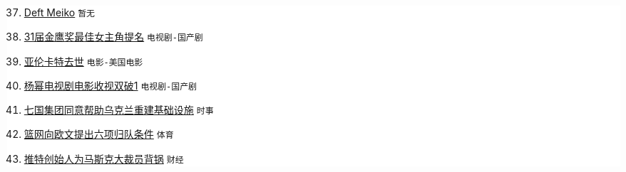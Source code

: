 37. [Deft Meiko](https://m.weibo.cn/search?containerid=100103type%3D1%26t%3D10%26q%3DDeft+Meiko&stream_entry_id=31&isnewpage=1&extparam=seat%3D1%26pos%3D35%26dgr%3D0%26lcate%3D5001%26filter_type%3Drealtimehot%26realpos%3D36%26c_type%3D31%26band_rank%3D36%26q%3DDeft%2520Meiko%26cate%3D5001%26flag%3D1%26display_time%3D1667715165%26pre_seqid%3D16677151654420401338&luicode=10000011&lfid=106003type%3D25%26t%3D3%26disable_hot%3D1%26filter_type%3Drealtimehot) `暂无` 

38. [31届金鹰奖最佳女主角提名](https://m.weibo.cn/search?containerid=100103type%3D1%26t%3D10%26q%3D%2331%E5%B1%8A%E9%87%91%E9%B9%B0%E5%A5%96%E6%9C%80%E4%BD%B3%E5%A5%B3%E4%B8%BB%E8%A7%92%E6%8F%90%E5%90%8D%23&stream_entry_id=31&isnewpage=1&extparam=seat%3D1%26pos%3D36%26dgr%3D0%26lcate%3D5001%26filter_type%3Drealtimehot%26realpos%3D37%26c_type%3D31%26band_rank%3D37%26q%3D%252331%25E5%25B1%258A%25E9%2587%2591%25E9%25B9%25B0%25E5%25A5%2596%25E6%259C%2580%25E4%25BD%25B3%25E5%25A5%25B3%25E4%25B8%25BB%25E8%25A7%2592%25E6%258F%2590%25E5%2590%258D%2523%26cate%3D5001%26flag%3D0%26display_time%3D1667715165%26pre_seqid%3D16677151654420401338&luicode=10000011&lfid=106003type%3D25%26t%3D3%26disable_hot%3D1%26filter_type%3Drealtimehot) `电视剧-国产剧` 

39. [亚伦卡特去世](https://m.weibo.cn/search?containerid=100103type%3D1%26t%3D10%26q%3D%23%E4%BA%9A%E4%BC%A6%E5%8D%A1%E7%89%B9%E5%8E%BB%E4%B8%96%23&stream_entry_id=31&isnewpage=1&extparam=seat%3D1%26pos%3D37%26dgr%3D0%26lcate%3D5001%26filter_type%3Drealtimehot%26realpos%3D38%26c_type%3D31%26band_rank%3D38%26q%3D%2523%25E4%25BA%259A%25E4%25BC%25A6%25E5%258D%25A1%25E7%2589%25B9%25E5%258E%25BB%25E4%25B8%2596%2523%26cate%3D5001%26flag%3D0%26display_time%3D1667715165%26pre_seqid%3D16677151654420401338&luicode=10000011&lfid=106003type%3D25%26t%3D3%26disable_hot%3D1%26filter_type%3Drealtimehot) `电影-美国电影` 

40. [杨幂电视剧电影收视双破1](https://m.weibo.cn/search?containerid=100103type%3D1%26t%3D10%26q%3D%23%E6%9D%A8%E5%B9%82%E7%94%B5%E8%A7%86%E5%89%A7%E7%94%B5%E5%BD%B1%E6%94%B6%E8%A7%86%E5%8F%8C%E7%A0%B41%23&stream_entry_id=31&isnewpage=1&extparam=seat%3D1%26pos%3D38%26dgr%3D0%26lcate%3D5001%26filter_type%3Drealtimehot%26realpos%3D39%26c_type%3D31%26band_rank%3D39%26q%3D%2523%25E6%259D%25A8%25E5%25B9%2582%25E7%2594%25B5%25E8%25A7%2586%25E5%2589%25A7%25E7%2594%25B5%25E5%25BD%25B1%25E6%2594%25B6%25E8%25A7%2586%25E5%258F%258C%25E7%25A0%25B41%2523%26cate%3D5001%26flag%3D0%26display_time%3D1667715165%26pre_seqid%3D16677151654420401338&luicode=10000011&lfid=106003type%3D25%26t%3D3%26disable_hot%3D1%26filter_type%3Drealtimehot) `电视剧-国产剧` 

41. [七国集团同意帮助乌克兰重建基础设施](https://m.weibo.cn/search?containerid=100103type%3D1%26t%3D10%26q%3D%23%E4%B8%83%E5%9B%BD%E9%9B%86%E5%9B%A2%E5%90%8C%E6%84%8F%E5%B8%AE%E5%8A%A9%E4%B9%8C%E5%85%8B%E5%85%B0%E9%87%8D%E5%BB%BA%E5%9F%BA%E7%A1%80%E8%AE%BE%E6%96%BD%23&stream_entry_id=31&isnewpage=1&extparam=seat%3D1%26pos%3D39%26dgr%3D0%26lcate%3D5001%26filter_type%3Drealtimehot%26realpos%3D40%26c_type%3D31%26band_rank%3D40%26q%3D%2523%25E4%25B8%2583%25E5%259B%25BD%25E9%259B%2586%25E5%259B%25A2%25E5%2590%258C%25E6%2584%258F%25E5%25B8%25AE%25E5%258A%25A9%25E4%25B9%258C%25E5%2585%258B%25E5%2585%25B0%25E9%2587%258D%25E5%25BB%25BA%25E5%259F%25BA%25E7%25A1%2580%25E8%25AE%25BE%25E6%2596%25BD%2523%26cate%3D5001%26flag%3D0%26display_time%3D1667715165%26pre_seqid%3D16677151654420401338&luicode=10000011&lfid=106003type%3D25%26t%3D3%26disable_hot%3D1%26filter_type%3Drealtimehot) `时事` 

42. [篮网向欧文提出六项归队条件](https://m.weibo.cn/search?containerid=100103type%3D1%26t%3D10%26q%3D%23%E7%AF%AE%E7%BD%91%E5%90%91%E6%AC%A7%E6%96%87%E6%8F%90%E5%87%BA%E5%85%AD%E9%A1%B9%E5%BD%92%E9%98%9F%E6%9D%A1%E4%BB%B6%23&stream_entry_id=31&isnewpage=1&extparam=seat%3D1%26pos%3D40%26dgr%3D0%26lcate%3D5001%26filter_type%3Drealtimehot%26realpos%3D41%26c_type%3D31%26band_rank%3D41%26q%3D%2523%25E7%25AF%25AE%25E7%25BD%2591%25E5%2590%2591%25E6%25AC%25A7%25E6%2596%2587%25E6%258F%2590%25E5%2587%25BA%25E5%2585%25AD%25E9%25A1%25B9%25E5%25BD%2592%25E9%2598%259F%25E6%259D%25A1%25E4%25BB%25B6%2523%26cate%3D5001%26flag%3D0%26display_time%3D1667715165%26pre_seqid%3D16677151654420401338&luicode=10000011&lfid=106003type%3D25%26t%3D3%26disable_hot%3D1%26filter_type%3Drealtimehot) `体育` 

43. [推特创始人为马斯克大裁员背锅](https://m.weibo.cn/search?containerid=100103type%3D1%26t%3D10%26q%3D%23%E6%8E%A8%E7%89%B9%E5%88%9B%E5%A7%8B%E4%BA%BA%E4%B8%BA%E9%A9%AC%E6%96%AF%E5%85%8B%E5%A4%A7%E8%A3%81%E5%91%98%E8%83%8C%E9%94%85%23&stream_entry_id=31&isnewpage=1&extparam=seat%3D1%26pos%3D41%26dgr%3D0%26lcate%3D5001%26filter_type%3Drealtimehot%26realpos%3D42%26c_type%3D31%26band_rank%3D42%26q%3D%2523%25E6%258E%25A8%25E7%2589%25B9%25E5%2588%259B%25E5%25A7%258B%25E4%25BA%25BA%25E4%25B8%25BA%25E9%25A9%25AC%25E6%2596%25AF%25E5%2585%258B%25E5%25A4%25A7%25E8%25A3%2581%25E5%2591%2598%25E8%2583%258C%25E9%2594%2585%2523%26cate%3D5001%26flag%3D0%26display_time%3D1667715165%26pre_seqid%3D16677151654420401338&luicode=10000011&lfid=106003type%3D25%26t%3D3%26disable_hot%3D1%26filter_type%3Drealtimehot) `财经` 

